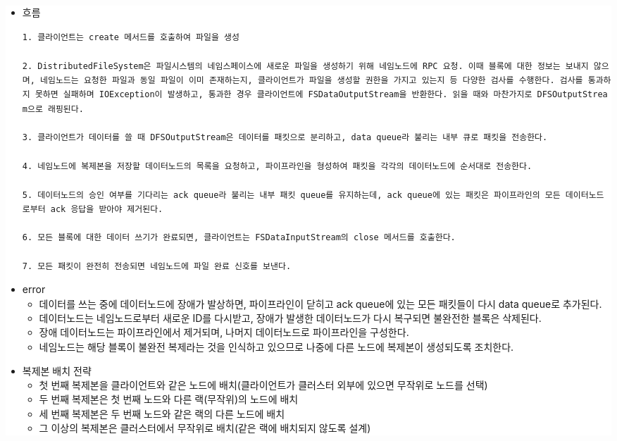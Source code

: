 - 흐름
    ```
    1. 클라이언트는 create 메서드를 호출하여 파일을 생성

    2. DistributedFileSystem은 파일시스템의 네임스페이스에 새로운 파일을 생성하기 위해 네임노드에 RPC 요청. 이때 블록에 대한 정보는 보내지 않으며, 네임노드는 요청한 파일과 동일 파일이 이미 존재하는지, 클라이언트가 파일을 생성할 권한을 가지고 있는지 등 다양한 검사를 수행한다. 검사를 통과하지 못하면 실패하며 IOException이 발생하고, 통과한 경우 클라이언트에 FSDataOutputStream을 반환한다. 읽을 때와 마찬가지로 DFSOutputStream으로 래핑된다.

    3. 클라이언트가 데이터를 쓸 때 DFSOutputStream은 데이터를 패킷으로 분리하고, data queue라 불리는 내부 큐로 패킷을 전송한다. 
    
    4. 네임노드에 복제본을 저장할 데이터노드의 목록을 요청하고, 파이프라인을 형성하여 패킷을 각각의 데이터노드에 순서대로 전송한다.

    5. 데이터노드의 승인 여부를 기다리는 ack queue라 불리는 내부 패킷 queue를 유지하는데, ack queue에 있는 패킷은 파이프라인의 모든 데이터노드로부터 ack 응답을 받아야 제거된다.

    6. 모든 블록에 대한 데이터 쓰기가 완료되면, 클라이언트는 FSDataInputStream의 close 메서드를 호출한다.

    7. 모든 패킷이 완전히 전송되면 네임노드에 파일 완료 신호를 보낸다.
    ```
- error
    + 데이터를 쓰는 중에 데이터노드에 장애가 발상하면, 파이프라인이 닫히고 ack queue에 있는 모든 패킷들이 다시 data queue로 추가된다.
    + 데이터노드는 네임노드로부터 새로운 ID를 다시받고, 장애가 발생한 데이터노드가 다시 복구되면 불완전한 블록은 삭제된다.
    + 장애 데이터노드는 파이프라인에서 제거되며, 나머지 데이터노드로 파이프라인을 구성한다.
    + 네임노드는 해당 블록이 불완전 복제라는 것을 인식하고 있으므로 나중에 다른 노드에 복제본이 생성되도록 조치한다.

+ 복제본 배치 전략
    + 첫 번째 복제본을 클라이언트와 같은 노드에 배치(클라이언트가 클러스터 외부에 있으면 무작위로 노드를 선택)
    + 두 번째 복제본은 첫 번째 노드와 다른 랙(무작위)의 노드에 배치
    + 세 번째 복제본은 두 번째 노드와 같은 랙의 다른 노드에 배치
    + 그 이상의 복제본은 클러스터에서 무작위로 배치(같은 랙에 배치되지 않도록 설계)

